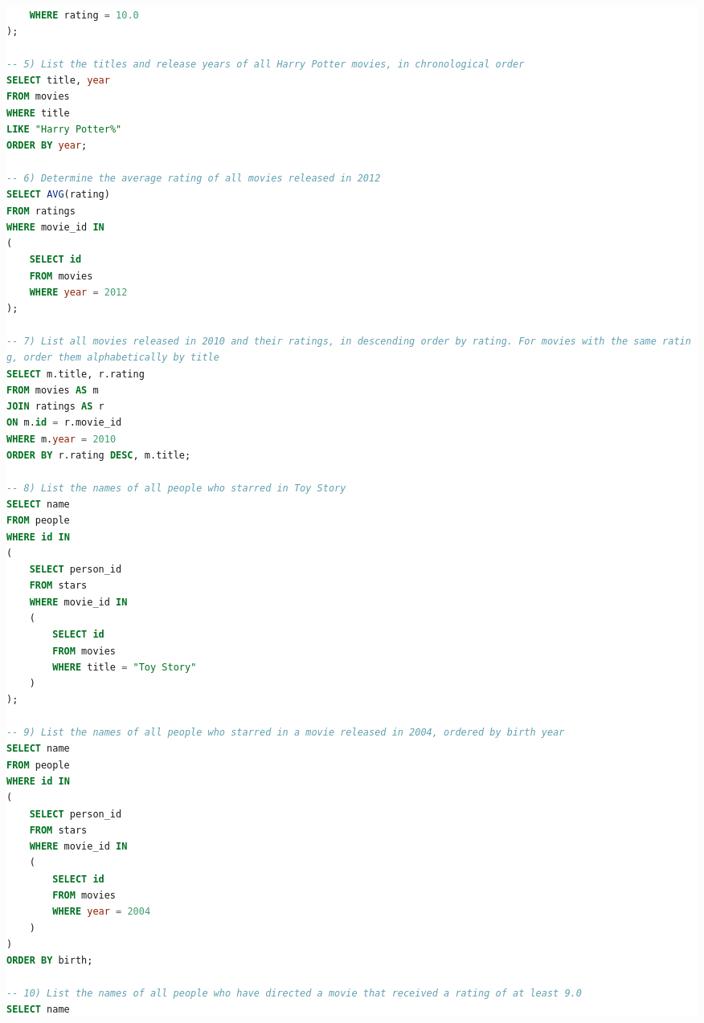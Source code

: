 ```sql
    WHERE rating = 10.0
);

-- 5) List the titles and release years of all Harry Potter movies, in chronological order
SELECT title, year
FROM movies
WHERE title
LIKE "Harry Potter%"
ORDER BY year;

-- 6) Determine the average rating of all movies released in 2012
SELECT AVG(rating)
FROM ratings
WHERE movie_id IN
(
    SELECT id
    FROM movies
    WHERE year = 2012
);

-- 7) List all movies released in 2010 and their ratings, in descending order by rating. For movies with the same rating, order them alphabetically by title
SELECT m.title, r.rating
FROM movies AS m
JOIN ratings AS r
ON m.id = r.movie_id
WHERE m.year = 2010
ORDER BY r.rating DESC, m.title;

-- 8) List the names of all people who starred in Toy Story
SELECT name
FROM people
WHERE id IN
(
    SELECT person_id
    FROM stars
    WHERE movie_id IN
    (
        SELECT id
        FROM movies
        WHERE title = "Toy Story"
    )
);

-- 9) List the names of all people who starred in a movie released in 2004, ordered by birth year
SELECT name
FROM people
WHERE id IN
(
    SELECT person_id
    FROM stars
    WHERE movie_id IN
    (
        SELECT id
        FROM movies
        WHERE year = 2004
    )
)
ORDER BY birth;

-- 10) List the names of all people who have directed a movie that received a rating of at least 9.0
SELECT name
```